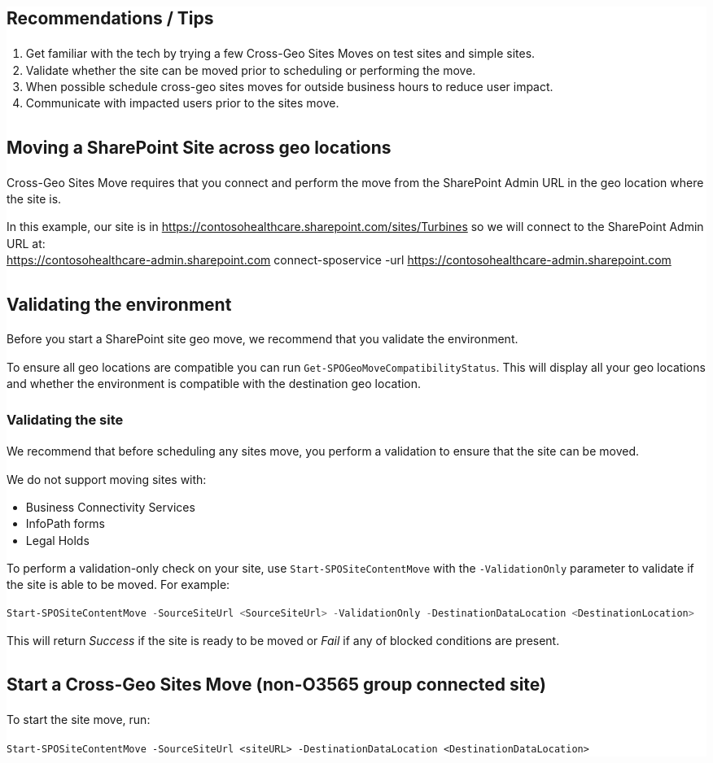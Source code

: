 ## Recommendations / Tips 

1.	Get familiar with the tech by trying a few Cross-Geo Sites Moves on test sites and simple sites. 
2.	Validate whether the site can be moved prior to scheduling or performing the move. 
3.	When possible schedule cross-geo sites moves for outside business hours to reduce user impact.
4.	Communicate with impacted users prior to the sites move. 

## Moving a SharePoint Site across geo locations

Cross-Geo Sites Move requires that you connect and perform the move from the SharePoint Admin URL in the geo location where the site is.

In this example, our site is in https://contosohealthcare.sharepoint.com/sites/Turbines so we will connect to the SharePoint Admin URL at:  
https://contosohealthcare-admin.sharepoint.com
connect-sposervice -url https://contosohealthcare-admin.sharepoint.com
 
## Validating the environment

Before you start a SharePoint site geo move, we recommend that you validate the environment.

To ensure all geo locations are compatible you can run `Get-SPOGeoMoveCompatibilityStatus`. This will display all your geo locations and whether the environment is compatible with the destination geo location.

### Validating the site

We recommend that before scheduling any sites move, you perform a validation to ensure that the site can be moved.

We do not support moving sites with:
-	Business Connectivity Services
-	InfoPath forms 
-	Legal Holds

To perform a validation-only check on your site, use `Start-SPOSiteContentMove` with the `-ValidationOnly` parameter to validate if the site is able to be moved. For example:

```PowerShell
Start-SPOSiteContentMove -SourceSiteUrl <SourceSiteUrl> -ValidationOnly -DestinationDataLocation <DestinationLocation>
```

This will return *Success* if the site is ready to be moved or *Fail* if any of blocked conditions are present.

## Start a Cross-Geo Sites Move (non-O3565 group connected site)

To start the site move, run:

`Start-SPOSiteContentMove -SourceSiteUrl <siteURL> -DestinationDataLocation <DestinationDataLocation>`
 